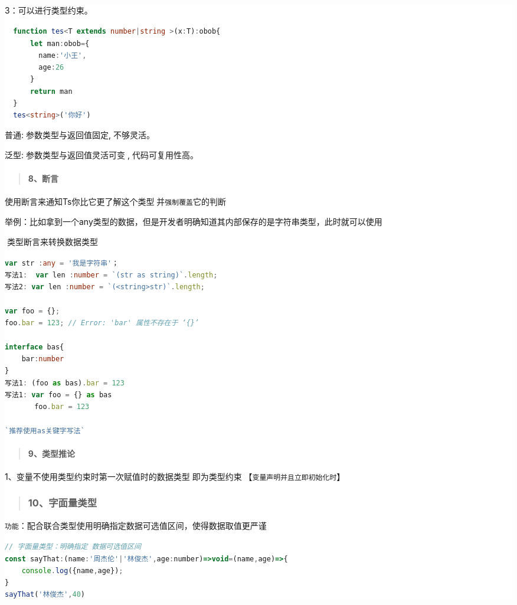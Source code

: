 ```ts

```

3：可以进行类型约束。

```ts
  function tes<T extends number|string >(x:T):obob{
      let man:obob={
        name:'小王',
        age:26
      }
      return man
  }
  tes<string>('你好')
```



普通: 参数类型与返回值固定, 不够灵活。

泛型: 参数类型与返回值灵活可变 , 代码可复用性高。

> #### 8、断言

使用断言来通知Ts你比它更了解这个类型 并`强制覆盖`它的判断

举例：比如拿到一个any类型的数据，但是开发者明确知道其内部保存的是字符串类型，此时就可以使用

​		   类型断言来转换数据类型

```ts
var str :any = '我是字符串'；
写法1:  var len :number = `(str as string)`.length;
写法2: var len :number = `(<string>str)`.length;

var foo = {};
foo.bar = 123; // Error: 'bar' 属性不存在于 ‘{}’
 
interface bas{
    bar:number
}
写法1: (foo as bas).bar = 123
写法1: var foo = {} as bas
	   foo.bar = 123

`推荐使用as关键字写法` 
```



> #### 9、类型推论

1、变量不使用类型约束时第一次赋值时的数据类型 即为类型约束 【`变量声明并且立即初始化时`】

> ### 10、字面量类型

`功能`：配合联合类型使用明确指定数据可选值区间，使得数据取值更严谨

```jsx
// 字面量类型：明确指定 数据可选值区间
const sayThat:(name:'周杰伦'|'林俊杰',age:number)=>void=(name,age)=>{
	console.log({name,age});
}
sayThat('林俊杰',40)
```
